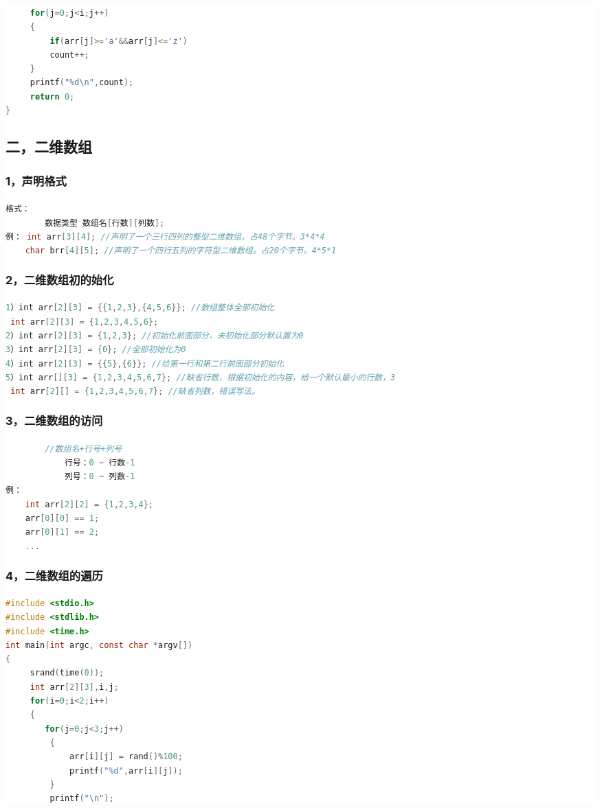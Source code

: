 ```c
     for(j=0;j<i;j++)
     {
         if(arr[j]>='a'&&arr[j]<='z')
         count++;
     }
     printf("%d\n",count);
     return 0;
}
```

## 	二，二维数组

### 		1，声明格式

```c
格式：
		数据类型 数组名[行数][列数];
例： int arr[3][4]; //声明了一个三行四列的整型二维数组。占48个字节。3*4*4
	char brr[4][5]; //声明了一个四行五列的字符型二维数组。占20个字节。4*5*1
```

### 		2，二维数组初的始化

```c
1）int arr[2][3] = {{1,2,3},{4,5,6}}; //数组整体全部初始化
 int arr[2][3] = {1,2,3,4,5,6}; 
2）int arr[2][3] = {1,2,3}; //初始化前面部分，未初始化部分默认置为0
3）int arr[2][3] = {0}; //全部初始化为0
4）int arr[2][3] = {{5},{6}}; //给第一行和第二行前面部分初始化
5）int arr[][3] = {1,2,3,4,5,6,7}; //缺省行数，根据初始化的内容，给一个默认最小的行数，3
 int arr[2][] = {1,2,3,4,5,6,7}; //缺省列数，错误写法。
```

### 		3，二维数组的访问

```c
		//数组名+行号+列号
            行号：0 ~ 行数-1
            列号：0 ~ 列数-1
例：
    int arr[2][2] = {1,2,3,4};
    arr[0][0] == 1;
    arr[0][1] == 2;
    ...
```

### 		4，二维数组的遍历

```c
#include <stdio.h>
#include <stdlib.h>
#include <time.h>
int main(int argc, const char *argv[])
{
     srand(time(0));
     int arr[2][3],i,j;
     for(i=0;i<2;i++)
     { 
        for(j=0;j<3;j++)
         { 
             arr[i][j] = rand()%100;
             printf("%d",arr[i][j]);
         } 
         printf("\n");
```